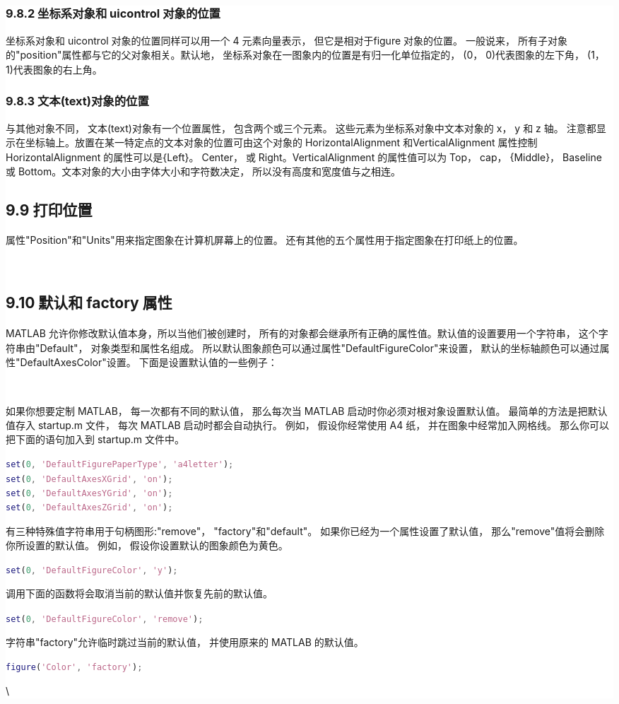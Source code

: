 ### 9.8.2 坐标系对象和 uicontrol 对象的位置

坐标系对象和 uicontrol 对象的位置同样可以用一个 4 元素向量表示， 但它是相对于figure 对象的位置。 一般说来， 所有子对象的"position"属性都与它的父对象相关。默认地， 坐标系对象在一图象内的位置是有归一化单位指定的， (0， 0)代表图象的左下角， (1， 1)代表图象的右上角。

### 9.8.3 文本(text)对象的位置

与其他对象不同， 文本(text)对象有一个位置属性， 包含两个或三个元素。 这些元素为坐标系对象中文本对象的 x， y 和 z 轴。 注意都显示在坐标轴上。放置在某一特定点的文本对象的位置可由这个对象的 HorizontalAlignment 和VerticalAlignment 属性控制HorizontalAlignment 的属性可以是{Left}。 Center， 或 Right。VerticalAlignment 的属性值可以为 Top， cap， {Middle}， Baseline 或 Bottom。文本对象的大小由字体大小和字符数决定， 所以没有高度和宽度值与之相连。

## 9.9 打印位置

属性"Position"和"Units"用来指定图象在计算机屏幕上的位置。 还有其他的五个属性用于指定图象在打印纸上的位置。

<figure><img src="https://raw.githubusercontent.com/liangbm3/photos/main/Typora/image-20240917093940564.png" alt=""><figcaption></figcaption></figure>

## 9.10 默认和 factory 属性

MATLAB 允许你修改默认值本身，所以当他们被创建时， 所有的对象都会继承所有正确的属性值。默认值的设置要用一个字符串， 这个字符串由"Default"， 对象类型和属性名组成。 所以默认图象颜色可以通过属性"DefaultFigureColor"来设置， 默认的坐标轴颜色可以通过属性"DefaultAxesColor"设置。 下面是设置默认值的一些例子：

<figure><img src="https://raw.githubusercontent.com/liangbm3/photos/main/Typora/image-20240917094540527.png" alt=""><figcaption></figcaption></figure>

如果你想要定制 MATLAB， 每一次都有不同的默认值， 那么每次当 MATLAB 启动时你必须对根对象设置默认值。 最简单的方法是把默认值存入 startup.m 文件， 每次 MATLAB 启动时都会自动执行。 例如， 假设你经常使用 A4 纸， 并在图象中经常加入网格线。 那么你可以把下面的语句加入到 startup.m 文件中。

```matlab
set(0, 'DefaultFigurePaperType', 'a4letter');
set(0, 'DefaultAxesXGrid', 'on');
set(0, 'DefaultAxesYGrid', 'on');
set(0, 'DefaultAxesZGrid', 'on');
```

有三种特殊值字符串用于句柄图形:"remove"， "factory"和"default"。 如果你已经为一个属性设置了默认值， 那么"remove"值将会删除你所设置的默认值。 例如， 假设你设置默认的图象颜色为黄色。

```matlab
set(0, 'DefaultFigureColor', 'y');
```

调用下面的函数将会取消当前的默认值并恢复先前的默认值。

```matlab
set(0, 'DefaultFigureColor', 'remove');
```

字符串"factory"允许临时跳过当前的默认值， 并使用原来的 MATLAB 的默认值。

```matlab
figure('Color', 'factory');
```

\
